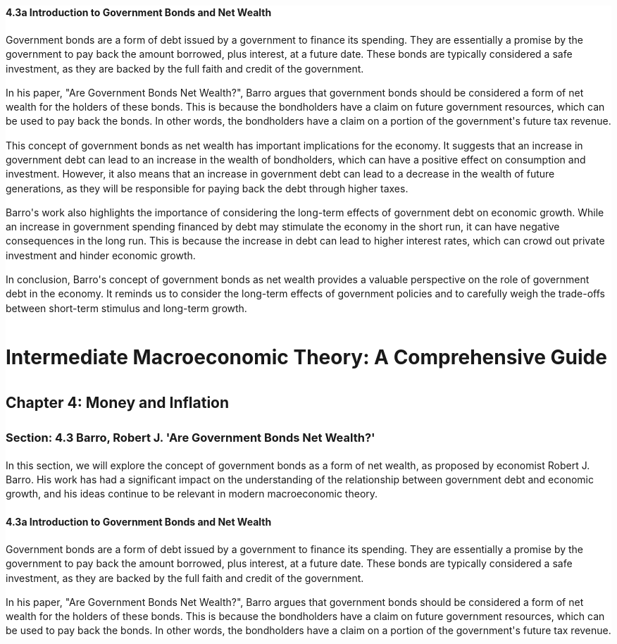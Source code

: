 #### 4.3a Introduction to Government Bonds and Net Wealth

Government bonds are a form of debt issued by a government to finance its spending. They are essentially a promise by the government to pay back the amount borrowed, plus interest, at a future date. These bonds are typically considered a safe investment, as they are backed by the full faith and credit of the government.

In his paper, "Are Government Bonds Net Wealth?", Barro argues that government bonds should be considered a form of net wealth for the holders of these bonds. This is because the bondholders have a claim on future government resources, which can be used to pay back the bonds. In other words, the bondholders have a claim on a portion of the government's future tax revenue.

This concept of government bonds as net wealth has important implications for the economy. It suggests that an increase in government debt can lead to an increase in the wealth of bondholders, which can have a positive effect on consumption and investment. However, it also means that an increase in government debt can lead to a decrease in the wealth of future generations, as they will be responsible for paying back the debt through higher taxes.

Barro's work also highlights the importance of considering the long-term effects of government debt on economic growth. While an increase in government spending financed by debt may stimulate the economy in the short run, it can have negative consequences in the long run. This is because the increase in debt can lead to higher interest rates, which can crowd out private investment and hinder economic growth.

In conclusion, Barro's concept of government bonds as net wealth provides a valuable perspective on the role of government debt in the economy. It reminds us to consider the long-term effects of government policies and to carefully weigh the trade-offs between short-term stimulus and long-term growth. 


# Intermediate Macroeconomic Theory: A Comprehensive Guide

## Chapter 4: Money and Inflation

### Section: 4.3 Barro, Robert J. 'Are Government Bonds Net Wealth?'

In this section, we will explore the concept of government bonds as a form of net wealth, as proposed by economist Robert J. Barro. His work has had a significant impact on the understanding of the relationship between government debt and economic growth, and his ideas continue to be relevant in modern macroeconomic theory.

#### 4.3a Introduction to Government Bonds and Net Wealth

Government bonds are a form of debt issued by a government to finance its spending. They are essentially a promise by the government to pay back the amount borrowed, plus interest, at a future date. These bonds are typically considered a safe investment, as they are backed by the full faith and credit of the government.

In his paper, "Are Government Bonds Net Wealth?", Barro argues that government bonds should be considered a form of net wealth for the holders of these bonds. This is because the bondholders have a claim on future government resources, which can be used to pay back the bonds. In other words, the bondholders have a claim on a portion of the government's future tax revenue.
